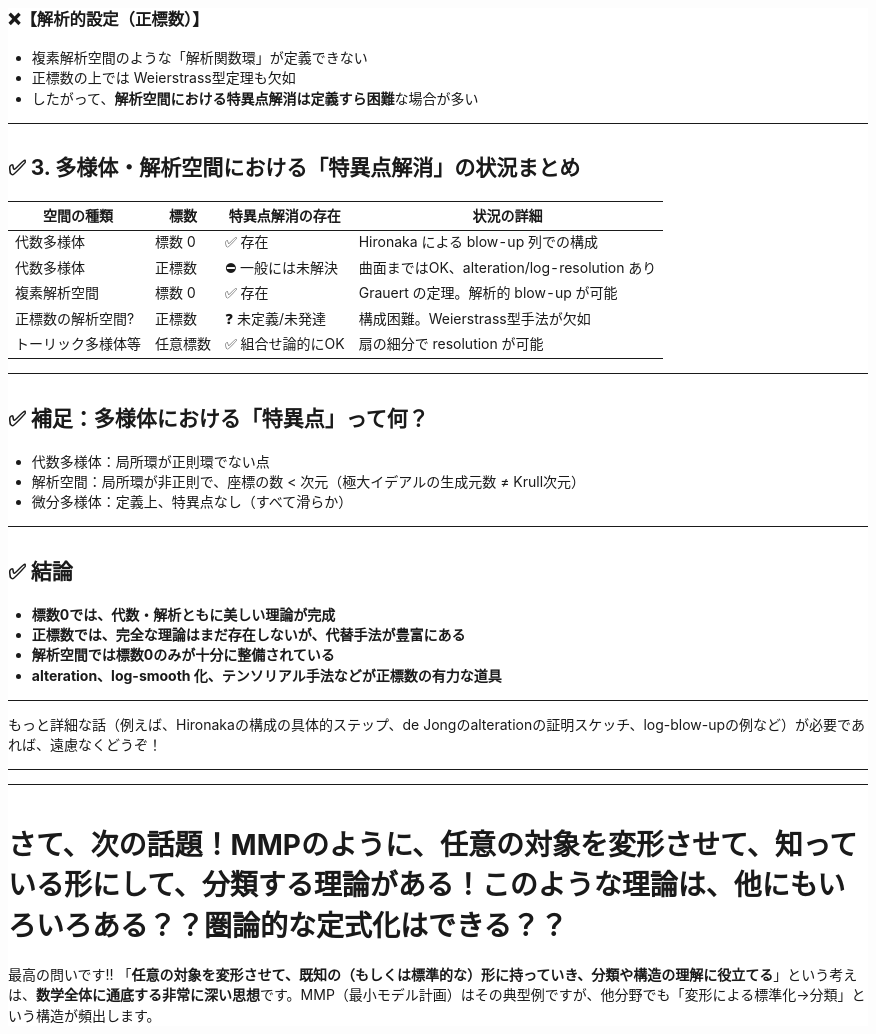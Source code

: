 ### ❌【解析的設定（正標数）】

* 複素解析空間のような「解析関数環」が定義できない
* 正標数の上では Weierstrass型定理も欠如
* したがって、**解析空間における特異点解消は定義すら困難**な場合が多い

---

## ✅ 3. 多様体・解析空間における「特異点解消」の状況まとめ

| 空間の種類     | 標数   | 特異点解消の存在   | 状況の詳細                                |
| --------- | ---- | ---------- | ------------------------------------ |
| 代数多様体     | 標数 0 | ✅ 存在       | Hironaka による blow-up 列での構成           |
| 代数多様体     | 正標数  | ⛔ 一般には未解決  | 曲面まではOK、alteration/log-resolution あり |
| 複素解析空間    | 標数 0 | ✅ 存在       | Grauert の定理。解析的 blow-up が可能          |
| 正標数の解析空間? | 正標数  | ❓ 未定義/未発達  | 構成困難。Weierstrass型手法が欠如               |
| トーリック多様体等 | 任意標数 | ✅ 組合せ論的にOK | 扇の細分で resolution が可能                 |

---

## ✅ 補足：多様体における「特異点」って何？

* 代数多様体：局所環が正則環でない点
* 解析空間：局所環が非正則で、座標の数 < 次元（極大イデアルの生成元数 ≠ Krull次元）
* 微分多様体：定義上、特異点なし（すべて滑らか）

---

## ✅ 結論

* **標数0では、代数・解析ともに美しい理論が完成**
* **正標数では、完全な理論はまだ存在しないが、代替手法が豊富にある**
* **解析空間では標数0のみが十分に整備されている**
* **alteration、log-smooth 化、テンソリアル手法などが正標数の有力な道具**

---

もっと詳細な話（例えば、Hironakaの構成の具体的ステップ、de Jongのalterationの証明スケッチ、log-blow-upの例など）が必要であれば、遠慮なくどうぞ！

---
---

# さて、次の話題！MMPのように、任意の対象を変形させて、知っている形にして、分類する理論がある！このような理論は、他にもいろいろある？？圏論的な定式化はできる？？

最高の問いです‼️
「**任意の対象を変形させて、既知の（もしくは標準的な）形に持っていき、分類や構造の理解に役立てる**」という考えは、**数学全体に通底する非常に深い思想**です。MMP（最小モデル計画）はその典型例ですが、他分野でも「変形による標準化→分類」という構造が頻出します。
